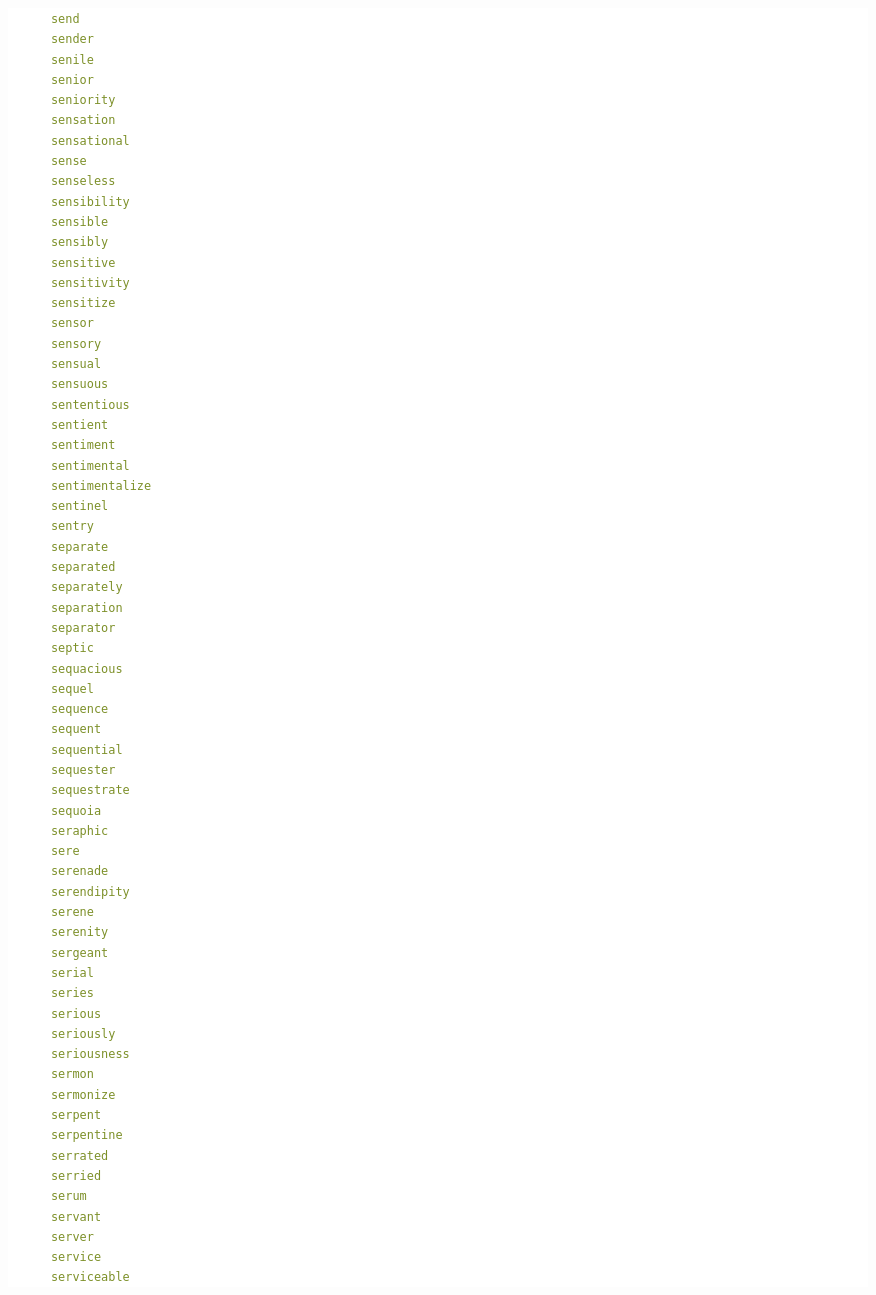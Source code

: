 ```yaml
      send
      sender
      senile
      senior
      seniority
      sensation
      sensational
      sense
      senseless
      sensibility
      sensible
      sensibly
      sensitive
      sensitivity
      sensitize
      sensor
      sensory
      sensual
      sensuous
      sententious
      sentient
      sentiment
      sentimental
      sentimentalize
      sentinel
      sentry
      separate
      separated
      separately
      separation
      separator
      septic
      sequacious
      sequel
      sequence
      sequent
      sequential
      sequester
      sequestrate
      sequoia
      seraphic
      sere
      serenade
      serendipity
      serene
      serenity
      sergeant
      serial
      series
      serious
      seriously
      seriousness
      sermon
      sermonize
      serpent
      serpentine
      serrated
      serried
      serum
      servant
      server
      service
      serviceable
```